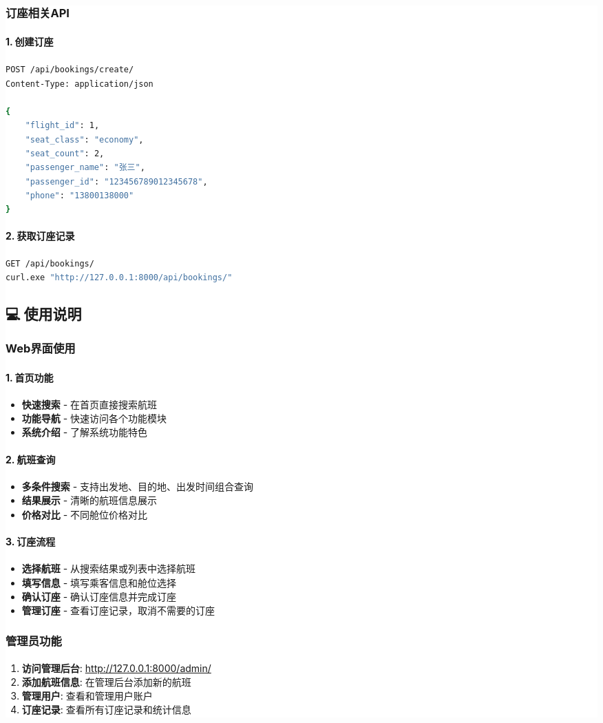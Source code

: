 ### 订座相关API

#### 1. 创建订座

```bash
POST /api/bookings/create/
Content-Type: application/json

{
    "flight_id": 1,
    "seat_class": "economy",
    "seat_count": 2,
    "passenger_name": "张三",
    "passenger_id": "123456789012345678",
    "phone": "13800138000"
}
```

#### 2. 获取订座记录

```bash
GET /api/bookings/
curl.exe "http://127.0.0.1:8000/api/bookings/"
```

## 💻 使用说明

### Web界面使用

#### 1. 首页功能

- **快速搜索** - 在首页直接搜索航班
- **功能导航** - 快速访问各个功能模块
- **系统介绍** - 了解系统功能特色

#### 2. 航班查询

- **多条件搜索** - 支持出发地、目的地、出发时间组合查询
- **结果展示** - 清晰的航班信息展示
- **价格对比** - 不同舱位价格对比

#### 3. 订座流程

- **选择航班** - 从搜索结果或列表中选择航班
- **填写信息** - 填写乘客信息和舱位选择
- **确认订座** - 确认订座信息并完成订座
- **管理订座** - 查看订座记录，取消不需要的订座

### 管理员功能

1. **访问管理后台**: http://127.0.0.1:8000/admin/
2. **添加航班信息**: 在管理后台添加新的航班
3. **管理用户**: 查看和管理用户账户
4. **订座记录**: 查看所有订座记录和统计信息
